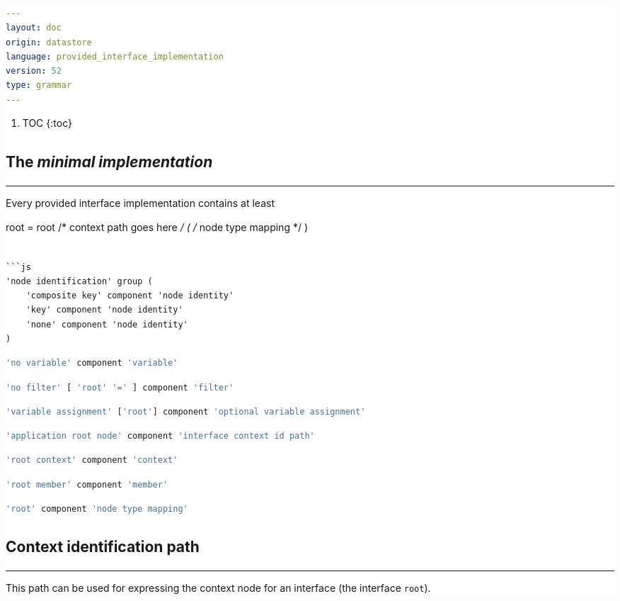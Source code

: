 ```yaml
---
layout: doc
origin: datastore
language: provided_interface_implementation
version: 52
type: grammar
---
```


1. TOC
{:toc}
## The *minimal implementation*
---
Every provided interface implementation contains at least
> ```js
root = root /* context path goes here */ ( /* node type mapping */ )
```

```js
'node identification' group (
	'composite key' component 'node identity'
	'key' component 'node identity'
	'none' component 'node identity'
)
```

```js
'no variable' component 'variable'
```

```js
'no filter' [ 'root' '=' ] component 'filter'
```

```js
'variable assignment' ['root'] component 'optional variable assignment'
```

```js
'application root node' component 'interface context id path'
```

```js
'root context' component 'context'
```

```js
'root member' component 'member'
```

```js
'root' component 'node type mapping'
```
## Context identification path
---
This path can be used for expressing the context node for an interface (the interface `root`).
